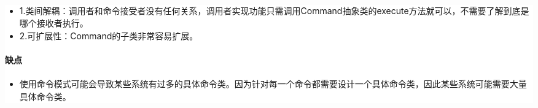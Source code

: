 - 1.类间解耦：调用者和命令接受者没有任何关系，调用者实现功能只需调用Command抽象类的execute方法就可以，不需要了解到底是哪个接收者执行。
- 2.可扩展性：Command的子类非常容易扩展。
#### 缺点
- 使用命令模式可能会导致某些系统有过多的具体命令类。因为针对每一个命令都需要设计一个具体命令类，因此某些系统可能需要大量具体命令类。
                
